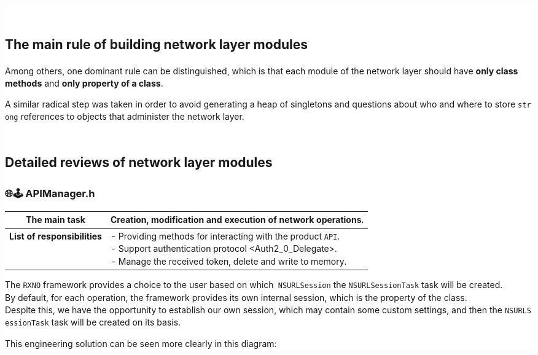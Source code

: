 <br>

## The main rule of building network layer modules

Among others, one dominant rule can be distinguished, which is that each module of the network layer should have **only class methods** and **only property of a class**.

A similar radical step was taken in order to avoid generating a heap of singletons and questions about who and where to store `strong` references to objects that administer the network layer.
<br>
<br>

## Detailed reviews of network layer modules

### 🌐🕹 APIManager.h

| The main task                | Creation, modification and execution of network operations.                                                                                                                        |
| ---------------------------- | ---------------------------------------------------------------------------------------------------------------------------------------------------------------------------------- |
| **List of responsibilities** | - Providing methods for interacting with the product `API`.<br/>- Support authentication protocol <Auth2_0_Delegate>.<br/>- Manage the received token, delete and write to memory. |

The `RXNO` framework provides a choice to the user based on which` NSURLSession` the `NSURLSessionTask` task will be created.<br>
By default, for each operation, the framework provides its own internal session, which is the property of the class.<br>
Despite this, we have the opportunity to establish our own session, which may contain some custom settings, and then the `NSURLSessionTask` task will be created on its basis.

This engineering solution can be seen more clearly in this diagram:

<p align="center">